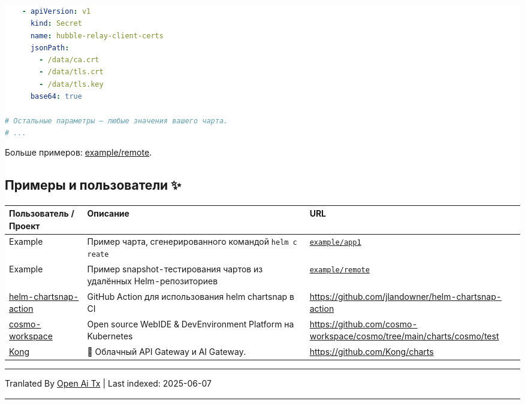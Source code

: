 ```yaml
    - apiVersion: v1
      kind: Secret
      name: hubble-relay-client-certs
      jsonPath:
        - /data/ca.crt
        - /data/tls.crt
        - /data/tls.key
      base64: true

# Остальные параметры — любые значения вашего чарта.
# ...
```

Больше примеров: [example/remote](https://raw.githubusercontent.com/jlandowner/helm-chartsnap/main/example/remote).

## Примеры и пользователи ✨

| Пользователь / Проект | Описание | URL |
|:---|:---|:---|
| Example | Пример чарта, сгенерированного командой `helm create` | [`example/app1`](https://raw.githubusercontent.com/jlandowner/helm-chartsnap/main/example/app1) |
| Example | Пример snapshot-тестирования чартов из удалённых Helm-репозиториев | [`example/remote`](https://raw.githubusercontent.com/jlandowner/helm-chartsnap/main/example/remote) |
| [helm-chartsnap-action](https://github.com/jlandowner/helm-chartsnap-action) | GitHub Action для использования helm chartsnap в CI | https://github.com/jlandowner/helm-chartsnap-action |
| [cosmo-workspace](https://github.com/cosmo-workspace/cosmo) | Open source WebIDE & DevEnvironment Platform на Kubernetes | https://github.com/cosmo-workspace/cosmo/tree/main/charts/cosmo/test |
| [Kong](https://github.com/Kong/kong) | 🦍 Облачный API Gateway и AI Gateway. | https://github.com/Kong/charts |




---


Tranlated By [Open Ai Tx](https://github.com/OpenAiTx/OpenAiTx) | Last indexed: 2025-06-07


---